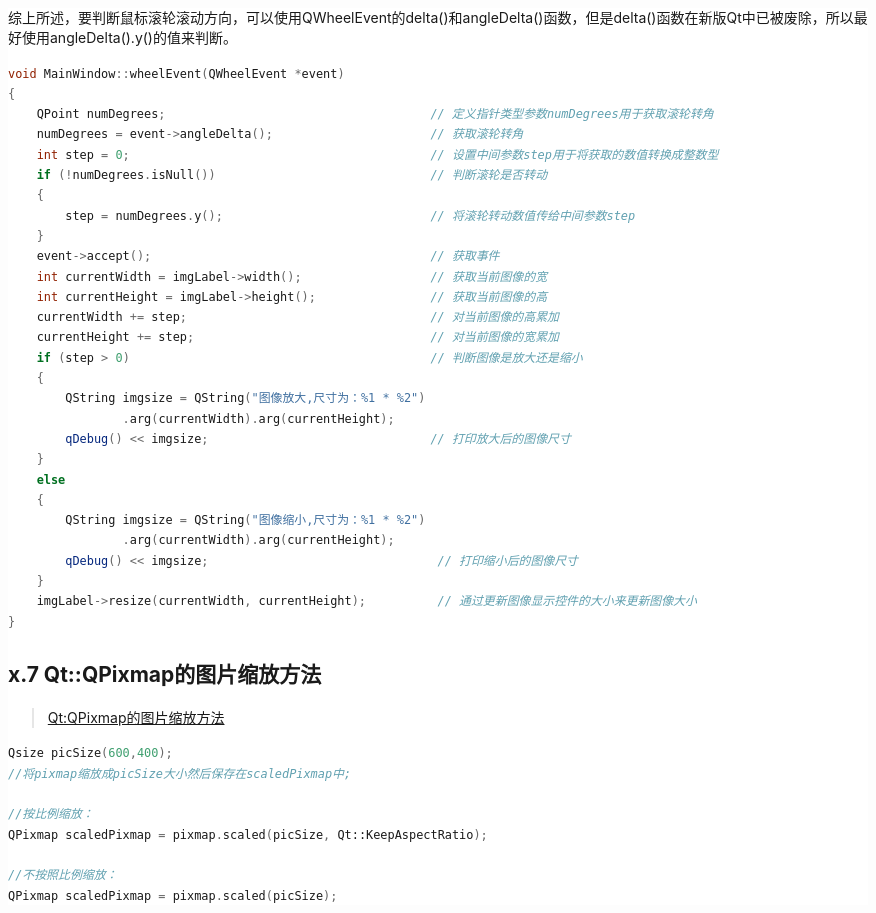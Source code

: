 综上所述，要判断鼠标滚轮滚动方向，可以使用QWheelEvent的delta()和angleDelta()函数，但是delta()函数在新版Qt中已被废除，所以最好使用angleDelta().y()的值来判断。



```cpp
void MainWindow::wheelEvent(QWheelEvent *event)
{
    QPoint numDegrees;                                     // 定义指针类型参数numDegrees用于获取滚轮转角
    numDegrees = event->angleDelta();                      // 获取滚轮转角
    int step = 0;                                          // 设置中间参数step用于将获取的数值转换成整数型
    if (!numDegrees.isNull())                              // 判断滚轮是否转动
    {
        step = numDegrees.y();                             // 将滚轮转动数值传给中间参数step
    }
    event->accept();                                       // 获取事件
    int currentWidth = imgLabel->width();                  // 获取当前图像的宽
    int currentHeight = imgLabel->height();                // 获取当前图像的高
    currentWidth += step;                                  // 对当前图像的高累加
    currentHeight += step;                                 // 对当前图像的宽累加
    if (step > 0)                                          // 判断图像是放大还是缩小
    {
        QString imgsize = QString("图像放大,尺寸为：%1 * %2")
                .arg(currentWidth).arg(currentHeight);
        qDebug() << imgsize;                               // 打印放大后的图像尺寸
    }
    else
    {
        QString imgsize = QString("图像缩小,尺寸为：%1 * %2")
                .arg(currentWidth).arg(currentHeight);
        qDebug() << imgsize;                                // 打印缩小后的图像尺寸
    }
    imgLabel->resize(currentWidth, currentHeight);          // 通过更新图像显示控件的大小来更新图像大小
}

```



## x.7 Qt::QPixmap的图片缩放方法

> [Qt:QPixmap的图片缩放方法](https://blog.csdn.net/tieshuxianrezhang/article/details/79060162)

```cpp
Qsize picSize(600,400);
//将pixmap缩放成picSize大小然后保存在scaledPixmap中;

//按比例缩放：
QPixmap scaledPixmap = pixmap.scaled(picSize, Qt::KeepAspectRatio);

//不按照比例缩放：
QPixmap scaledPixmap = pixmap.scaled(picSize);
```

